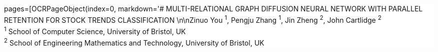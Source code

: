 pages=[OCRPageObject(index=0, markdown='# MULTI-RELATIONAL GRAPH DIFFUSION NEURAL NETWORK WITH PARALLEL RETENTION FOR STOCK TRENDS CLASSIFICATION \n\nZinuo You ${ }^{1}$, Pengju Zhang ${ }^{1}$, Jin Zheng ${ }^{2}$, John Cartlidge ${ }^{2}$<br>${ }^{1}$ School of Computer Science, University of Bristol, UK<br>${ }^{2}$ School of Engineering Mathematics and Technology, University of Bristol, UK